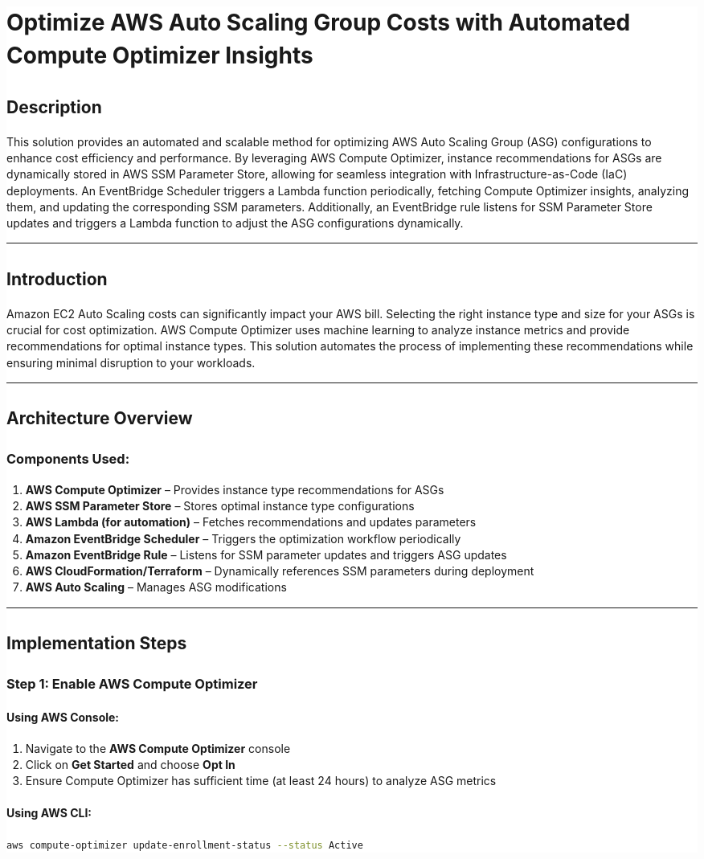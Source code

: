 # Optimize AWS Auto Scaling Group Costs with Automated Compute Optimizer Insights

## Description

This solution provides an automated and scalable method for optimizing AWS Auto Scaling Group (ASG) configurations to enhance cost efficiency and performance. By leveraging AWS Compute Optimizer, instance recommendations for ASGs are dynamically stored in AWS SSM Parameter Store, allowing for seamless integration with Infrastructure-as-Code (IaC) deployments. An EventBridge Scheduler triggers a Lambda function periodically, fetching Compute Optimizer insights, analyzing them, and updating the corresponding SSM parameters. Additionally, an EventBridge rule listens for SSM Parameter Store updates and triggers a Lambda function to adjust the ASG configurations dynamically.

---

## Introduction

Amazon EC2 Auto Scaling costs can significantly impact your AWS bill. Selecting the right instance type and size for your ASGs is crucial for cost optimization. AWS Compute Optimizer uses machine learning to analyze instance metrics and provide recommendations for optimal instance types. This solution automates the process of implementing these recommendations while ensuring minimal disruption to your workloads.

---

## Architecture Overview

### Components Used:

1. **AWS Compute Optimizer** – Provides instance type recommendations for ASGs
2. **AWS SSM Parameter Store** – Stores optimal instance type configurations
3. **AWS Lambda (for automation)** – Fetches recommendations and updates parameters
4. **Amazon EventBridge Scheduler** – Triggers the optimization workflow periodically
5. **Amazon EventBridge Rule** – Listens for SSM parameter updates and triggers ASG updates
6. **AWS CloudFormation/Terraform** – Dynamically references SSM parameters during deployment
7. **AWS Auto Scaling** – Manages ASG modifications

---

## Implementation Steps

### Step 1: Enable AWS Compute Optimizer

#### Using AWS Console:
1. Navigate to the **AWS Compute Optimizer** console
2. Click on **Get Started** and choose **Opt In**
3. Ensure Compute Optimizer has sufficient time (at least 24 hours) to analyze ASG metrics

#### Using AWS CLI:
```bash
aws compute-optimizer update-enrollment-status --status Active
```
